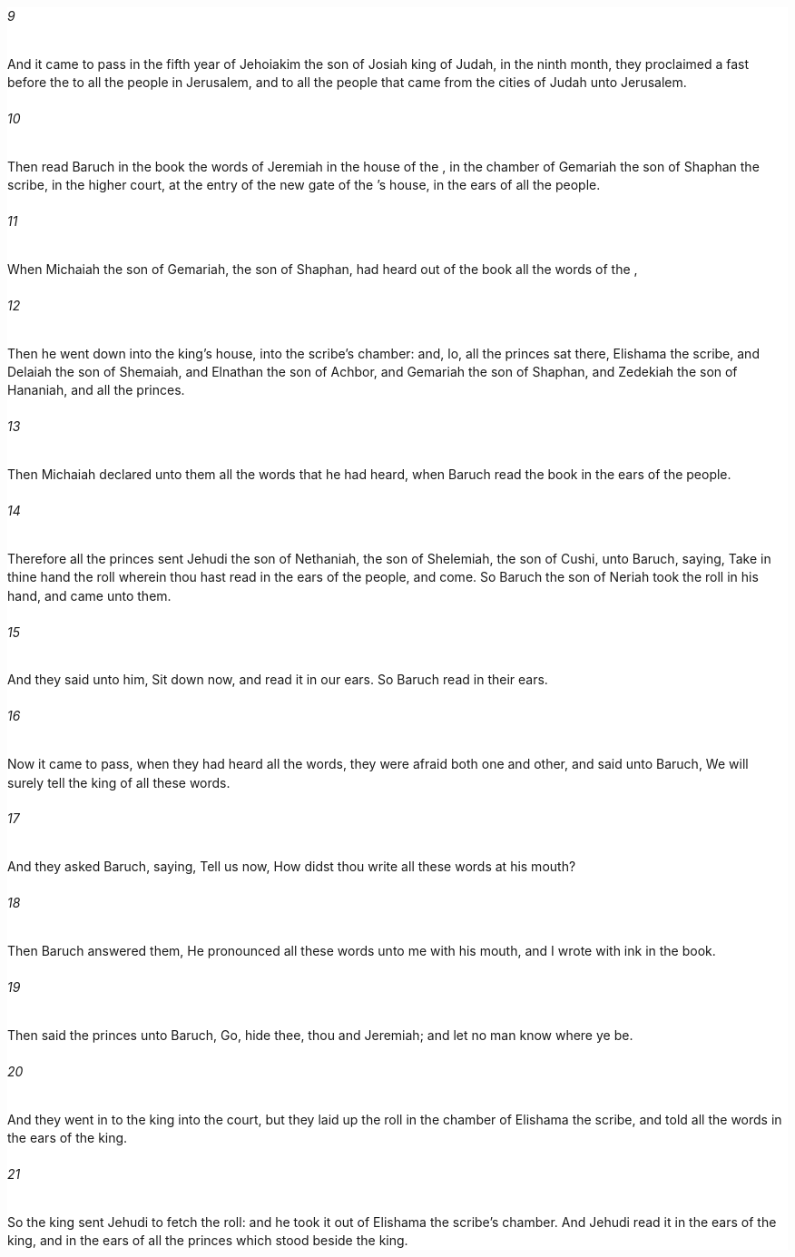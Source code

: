 ###### 9 
And it came to pass in the fifth year of Jehoiakim the son of Josiah king of Judah, in the ninth month,  they proclaimed a fast before the  to all the people in Jerusalem, and to all the people that came from the cities of Judah unto Jerusalem.

###### 10 
Then read Baruch in the book the words of Jeremiah in the house of the , in the chamber of Gemariah the son of Shaphan the scribe, in the higher court, at the entry of the new gate of the ’s house, in the ears of all the people.

###### 11 
When Michaiah the son of Gemariah, the son of Shaphan, had heard out of the book all the words of the ,

###### 12 
Then he went down into the king’s house, into the scribe’s chamber: and, lo, all the princes sat there,  Elishama the scribe, and Delaiah the son of Shemaiah, and Elnathan the son of Achbor, and Gemariah the son of Shaphan, and Zedekiah the son of Hananiah, and all the princes.

###### 13 
Then Michaiah declared unto them all the words that he had heard, when Baruch read the book in the ears of the people.

###### 14 
Therefore all the princes sent Jehudi the son of Nethaniah, the son of Shelemiah, the son of Cushi, unto Baruch, saying, Take in thine hand the roll wherein thou hast read in the ears of the people, and come. So Baruch the son of Neriah took the roll in his hand, and came unto them.

###### 15 
And they said unto him, Sit down now, and read it in our ears. So Baruch read  in their ears.

###### 16 
Now it came to pass, when they had heard all the words, they were afraid both one and other, and said unto Baruch, We will surely tell the king of all these words.

###### 17 
And they asked Baruch, saying, Tell us now, How didst thou write all these words at his mouth?

###### 18 
Then Baruch answered them, He pronounced all these words unto me with his mouth, and I wrote  with ink in the book.

###### 19 
Then said the princes unto Baruch, Go, hide thee, thou and Jeremiah; and let no man know where ye be.

###### 20 
And they went in to the king into the court, but they laid up the roll in the chamber of Elishama the scribe, and told all the words in the ears of the king.

###### 21 
So the king sent Jehudi to fetch the roll: and he took it out of Elishama the scribe’s chamber. And Jehudi read it in the ears of the king, and in the ears of all the princes which stood beside the king.
